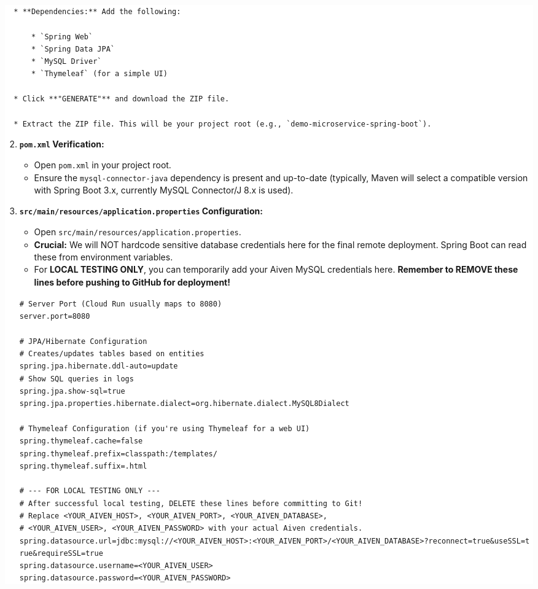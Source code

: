       * **Dependencies:** Add the following:

          * `Spring Web`
          * `Spring Data JPA`
          * `MySQL Driver`
          * `Thymeleaf` (for a simple UI)

      * Click **"GENERATE"** and download the ZIP file.

      * Extract the ZIP file. This will be your project root (e.g., `demo-microservice-spring-boot`).

2.  **`pom.xml` Verification:**

      * Open `pom.xml` in your project root.
      * Ensure the `mysql-connector-java` dependency is present and up-to-date (typically, Maven will select a compatible version with Spring Boot 3.x, currently MySQL Connector/J 8.x is used).

3.  **`src/main/resources/application.properties` Configuration:**

      * Open `src/main/resources/application.properties`.
      * **Crucial:** We will NOT hardcode sensitive database credentials here for the final remote deployment. Spring Boot can read these from environment variables.
      * For **LOCAL TESTING ONLY**, you can temporarily add your Aiven MySQL credentials here. **Remember to REMOVE these lines before pushing to GitHub for deployment\!**

    <!-- end list -->

    ```properties
    # Server Port (Cloud Run usually maps to 8080)
    server.port=8080

    # JPA/Hibernate Configuration
    # Creates/updates tables based on entities
    spring.jpa.hibernate.ddl-auto=update
    # Show SQL queries in logs
    spring.jpa.show-sql=true
    spring.jpa.properties.hibernate.dialect=org.hibernate.dialect.MySQL8Dialect

    # Thymeleaf Configuration (if you're using Thymeleaf for a web UI)
    spring.thymeleaf.cache=false
    spring.thymeleaf.prefix=classpath:/templates/
    spring.thymeleaf.suffix=.html

    # --- FOR LOCAL TESTING ONLY ---
    # After successful local testing, DELETE these lines before committing to Git!
    # Replace <YOUR_AIVEN_HOST>, <YOUR_AIVEN_PORT>, <YOUR_AIVEN_DATABASE>,
    # <YOUR_AIVEN_USER>, <YOUR_AIVEN_PASSWORD> with your actual Aiven credentials.
    spring.datasource.url=jdbc:mysql://<YOUR_AIVEN_HOST>:<YOUR_AIVEN_PORT>/<YOUR_AIVEN_DATABASE>?reconnect=true&useSSL=true&requireSSL=true
    spring.datasource.username=<YOUR_AIVEN_USER>
    spring.datasource.password=<YOUR_AIVEN_PASSWORD>